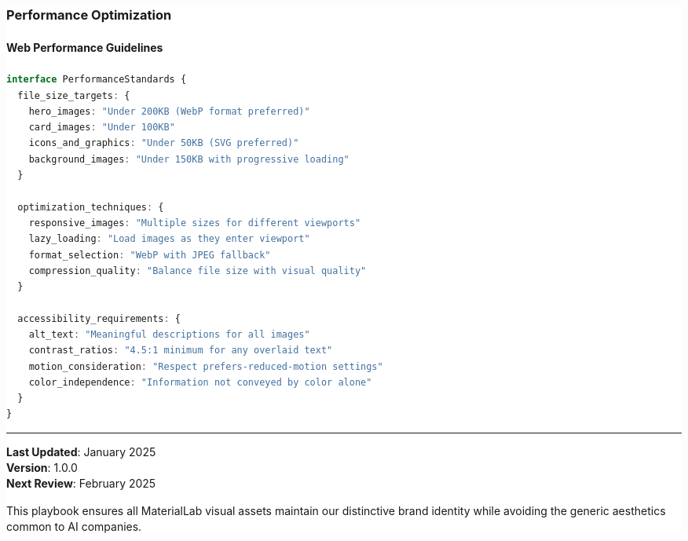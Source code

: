### Performance Optimization

#### **Web Performance Guidelines**
```typescript
interface PerformanceStandards {
  file_size_targets: {
    hero_images: "Under 200KB (WebP format preferred)"
    card_images: "Under 100KB"
    icons_and_graphics: "Under 50KB (SVG preferred)"
    background_images: "Under 150KB with progressive loading"
  }
  
  optimization_techniques: {
    responsive_images: "Multiple sizes for different viewports"
    lazy_loading: "Load images as they enter viewport"
    format_selection: "WebP with JPEG fallback"
    compression_quality: "Balance file size with visual quality"
  }
  
  accessibility_requirements: {
    alt_text: "Meaningful descriptions for all images"
    contrast_ratios: "4.5:1 minimum for any overlaid text"
    motion_consideration: "Respect prefers-reduced-motion settings"
    color_independence: "Information not conveyed by color alone"
  }
}
```

---

**Last Updated**: January 2025  
**Version**: 1.0.0  
**Next Review**: February 2025

This playbook ensures all MaterialLab visual assets maintain our distinctive brand identity while avoiding the generic aesthetics common to AI companies.